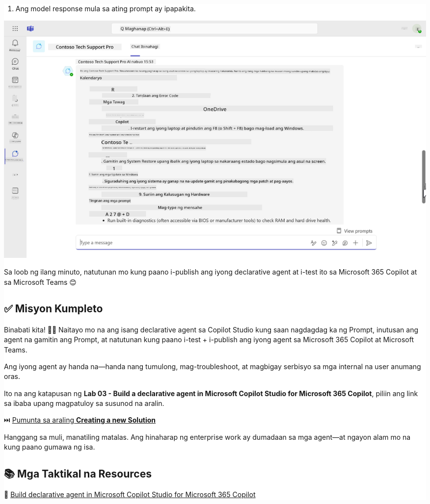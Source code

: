 1. Ang model response mula sa ating prompt ay ipapakita.

![Response sa Teams](../../../../../translated_images/3.4_21_AgentInTeamsResponse.a86243f9b0a94fe889462afc0180d2c97d71ff484113bc70c8cccf642db7035e.tl.png)

Sa loob ng ilang minuto, natutunan mo kung paano i-publish ang iyong declarative agent at i-test ito sa Microsoft 365 Copilot at sa Microsoft Teams 😊

## ✅ Misyon Kumpleto

Binabati kita! 👏🏻 Naitayo mo na ang isang declarative agent sa Copilot Studio kung saan nagdagdag ka ng Prompt, inutusan ang agent na gamitin ang Prompt, at natutunan kung paano i-test + i-publish ang iyong agent sa Microsoft 365 Copilot at Microsoft Teams.

Ang iyong agent ay handa na—handa nang tumulong, mag-troubleshoot, at magbigay serbisyo sa mga internal na user anumang oras.

Ito na ang katapusan ng **Lab 03 - Build a declarative agent in Microsoft Copilot Studio for Microsoft 365 Copilot**, piliin ang link sa ibaba upang magpatuloy sa susunod na aralin.

⏭️ [Pumunta sa araling **Creating a new Solution**](../04-creating-a-solution/README.md)

Hanggang sa muli, manatiling matalas. Ang hinaharap ng enterprise work ay dumadaan sa mga agent—at ngayon alam mo na kung paano gumawa ng isa.

## 📚 Mga Taktikal na Resources

🔗 [Build declarative agent in Microsoft Copilot Studio for Microsoft 365 Copilot](https://learn.microsoft.com/microsoft-copilot-studio/microsoft-copilot-extend-copilot-extensions?context=%2Fmicrosoft-365-copilot%2Fextensibility%2Fcontext/?WT.mc_id=power-172614-ebenitez)
